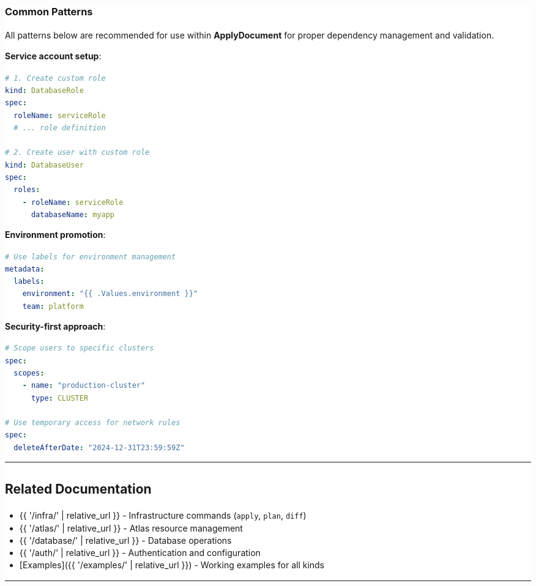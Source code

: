 ### Common Patterns

All patterns below are recommended for use within **ApplyDocument** for proper dependency management and validation.

**Service account setup**:
```yaml
# 1. Create custom role
kind: DatabaseRole
spec:
  roleName: serviceRole
  # ... role definition

# 2. Create user with custom role
kind: DatabaseUser
spec:
  roles:
    - roleName: serviceRole
      databaseName: myapp
```

**Environment promotion**:
```yaml
# Use labels for environment management
metadata:
  labels:
    environment: "{{ .Values.environment }}"
    team: platform
```

**Security-first approach**:
```yaml
# Scope users to specific clusters
spec:
  scopes:
    - name: "production-cluster"
      type: CLUSTER

# Use temporary access for network rules
spec:
  deleteAfterDate: "2024-12-31T23:59:59Z"
```

---

## Related Documentation

- {{ '/infra/' | relative_url }} - Infrastructure commands (`apply`, `plan`, `diff`)
- {{ '/atlas/' | relative_url }} - Atlas resource management
- {{ '/database/' | relative_url }} - Database operations
- {{ '/auth/' | relative_url }} - Authentication and configuration
- [Examples]({{ '/examples/' | relative_url }}) - Working examples for all kinds

---
